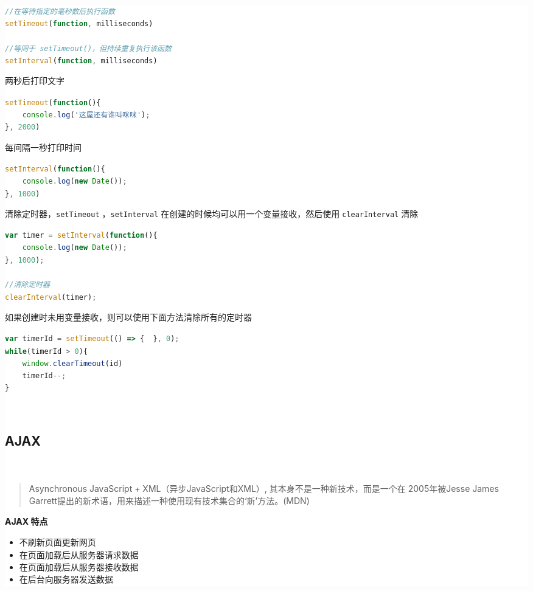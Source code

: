 ```javascript
//在等待指定的毫秒数后执行函数
setTimeout(function, milliseconds)

//等同于 setTimeout()，但持续重复执行该函数
setInterval(function, milliseconds)
```

两秒后打印文字

```javascript
setTimeout(function(){
    console.log('这屋还有谁叫咪咪');
}, 2000)
```

每间隔一秒打印时间

```javascript
setInterval(function(){
    console.log(new Date());
}, 1000)
```

清除定时器，`setTimeout` ，`setInterval` 在创建的时候均可以用一个变量接收，然后使用 `clearInterval` 清除

```javascript
var timer = setInterval(function(){
    console.log(new Date());
}, 1000);

//清除定时器
clearInterval(timer);
```

如果创建时未用变量接收，则可以使用下面方法清除所有的定时器

```javascript
var timerId = setTimeout(() => {  }, 0);
while(timerId > 0){
	window.clearTimeout(id)
	timerId--;
}
```

<br>

## AJAX

<br>

> Asynchronous JavaScript + XML（异步JavaScript和XML）, 其本身不是一种新技术，而是一个在 2005年被Jesse James Garrett提出的新术语，用来描述一种使用现有技术集合的‘新’方法。(MDN)

**AJAX 特点**

- 不刷新页面更新网页
- 在页面加载后从服务器请求数据
- 在页面加载后从服务器接收数据
- 在后台向服务器发送数据
